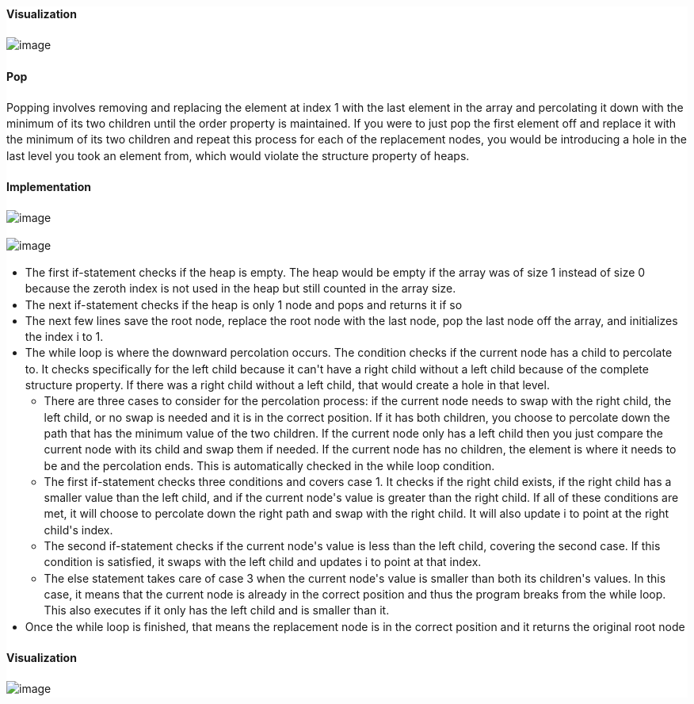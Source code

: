 #### Visualization

![image](https://github.com/TenHam3/Data-Structures-and-Algorithms-Notes/assets/109705811/67b8c928-c80a-4a0c-b1ee-ec4757ba085e)

#### Pop

Popping involves removing and replacing the element at index 1 with the last element in the array and percolating it down with the minimum of its two children until the order property is maintained. If you were to just pop the first element off and replace it with the minimum of its two children and repeat this process for each of the replacement nodes, you would be introducing a hole in the last level you took an element from, which would violate the structure property of heaps. 

#### Implementation

![image](https://github.com/TenHam3/Data-Structures-and-Algorithms-Notes/assets/109705811/bb97ef34-2f89-4885-987a-8bb50727daba)

![image](https://github.com/TenHam3/Data-Structures-and-Algorithms-Notes/assets/109705811/98147b23-da3e-4197-97bf-67fe93b6dea8)

- The first if-statement checks if the heap is empty. The heap would be empty if the array was of size 1 instead of size 0 because the zeroth index is not used in the heap but still counted in the array size.
- The next if-statement checks if the heap is only 1 node and pops and returns it if so
- The next few lines save the root node, replace the root node with the last node, pop the last node off the array, and initializes the index i to 1.
- The while loop is where the downward percolation occurs. The condition checks if the current node has a child to percolate to. It checks specifically for the left child because it can't have a right child without a left child because of the complete structure property. If there was a right child without a left child, that would create a hole in that level.
    - There are three cases to consider for the percolation process: if the current node needs to swap with the right child, the left child, or no swap is needed and it is in the correct position. If it has both children, you choose to percolate down the path that has the minimum value of the two children. If the current node only has a left child then you just compare the current node with its child and swap them if needed. If the current node has no children, the element is where it needs to be and the percolation ends. This is automatically checked in the while loop condition. 
    - The first if-statement checks three conditions and covers case 1. It checks if the right child exists, if the right child has a smaller value than the left child, and if the current node's value is greater than the right child. If all of these conditions are met, it will choose to percolate down the right path and swap with the right child. It will also update i to point at the right child's index.
    - The second if-statement checks if the current node's value is less than the left child, covering the second case. If this condition is satisfied, it swaps with the left child and updates i to point at that index.
    - The else statement takes care of case 3 when the current node's value is smaller than both its children's values. In this case, it means that the current node is already in the correct position and thus the program breaks from the while loop. This also executes if it only has the left child and is smaller than it.
- Once the while loop is finished, that means the replacement node is in the correct position and it returns the original root node

#### Visualization

![image](https://github.com/TenHam3/Data-Structures-and-Algorithms-Notes/assets/109705811/ea3f645b-13ef-49fd-867b-e8ed1351151e)
